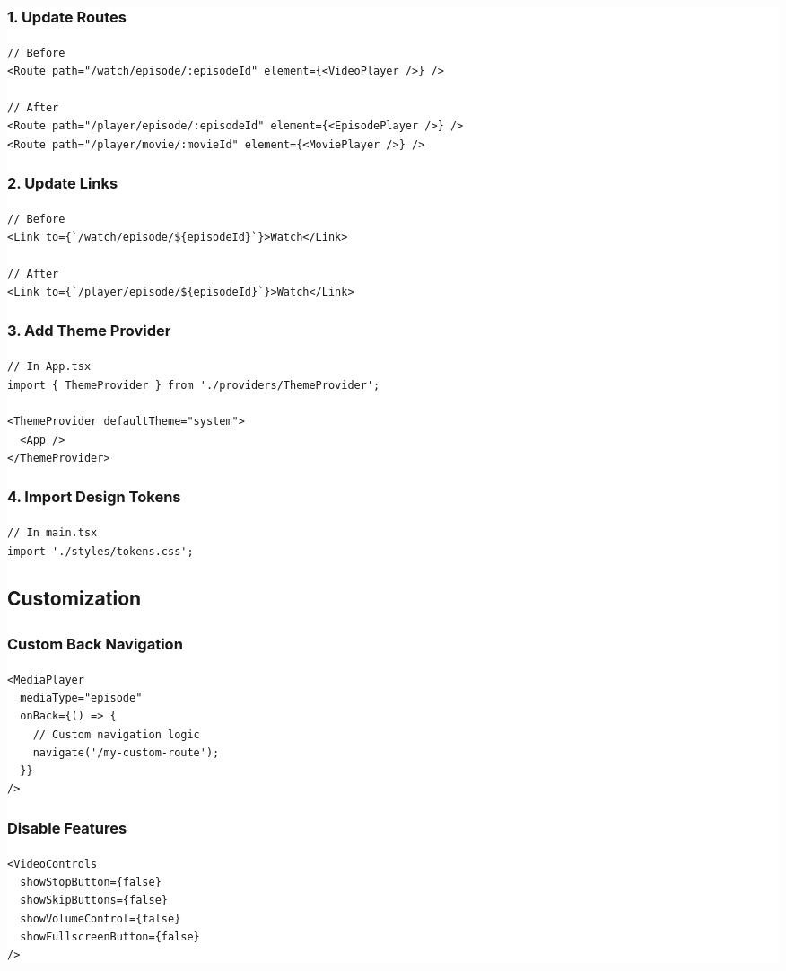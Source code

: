 ### 1. Update Routes
```tsx
// Before
<Route path="/watch/episode/:episodeId" element={<VideoPlayer />} />

// After
<Route path="/player/episode/:episodeId" element={<EpisodePlayer />} />
<Route path="/player/movie/:movieId" element={<MoviePlayer />} />
```

### 2. Update Links
```tsx
// Before
<Link to={`/watch/episode/${episodeId}`}>Watch</Link>

// After
<Link to={`/player/episode/${episodeId}`}>Watch</Link>
```

### 3. Add Theme Provider
```tsx
// In App.tsx
import { ThemeProvider } from './providers/ThemeProvider';

<ThemeProvider defaultTheme="system">
  <App />
</ThemeProvider>
```

### 4. Import Design Tokens
```tsx
// In main.tsx
import './styles/tokens.css';
```

## Customization

### Custom Back Navigation
```tsx
<MediaPlayer
  mediaType="episode"
  onBack={() => {
    // Custom navigation logic
    navigate('/my-custom-route');
  }}
/>
```

### Disable Features
```tsx
<VideoControls
  showStopButton={false}
  showSkipButtons={false}
  showVolumeControl={false}
  showFullscreenButton={false}
/>
```
